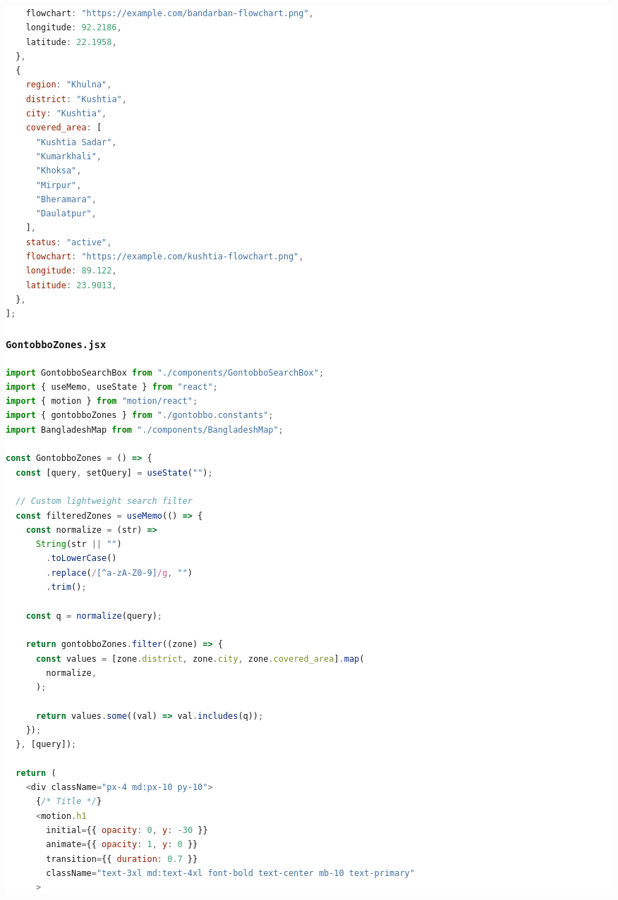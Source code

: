 ```javascript
    flowchart: "https://example.com/bandarban-flowchart.png",
    longitude: 92.2186,
    latitude: 22.1958,
  },
  {
    region: "Khulna",
    district: "Kushtia",
    city: "Kushtia",
    covered_area: [
      "Kushtia Sadar",
      "Kumarkhali",
      "Khoksa",
      "Mirpur",
      "Bheramara",
      "Daulatpur",
    ],
    status: "active",
    flowchart: "https://example.com/kushtia-flowchart.png",
    longitude: 89.122,
    latitude: 23.9013,
  },
];
```

### `GontobboZones.jsx`
```javascript
import GontobboSearchBox from "./components/GontobboSearchBox";
import { useMemo, useState } from "react";
import { motion } from "motion/react";
import { gontobboZones } from "./gontobbo.constants";
import BangladeshMap from "./components/BangladeshMap";

const GontobboZones = () => {
  const [query, setQuery] = useState("");

  // Custom lightweight search filter
  const filteredZones = useMemo(() => {
    const normalize = (str) =>
      String(str || "")
        .toLowerCase()
        .replace(/[^a-zA-Z0-9]/g, "")
        .trim();

    const q = normalize(query);

    return gontobboZones.filter((zone) => {
      const values = [zone.district, zone.city, zone.covered_area].map(
        normalize,
      );

      return values.some((val) => val.includes(q));
    });
  }, [query]);

  return (
    <div className="px-4 md:px-10 py-10">
      {/* Title */}
      <motion.h1
        initial={{ opacity: 0, y: -30 }}
        animate={{ opacity: 1, y: 0 }}
        transition={{ duration: 0.7 }}
        className="text-3xl md:text-4xl font-bold text-center mb-10 text-primary"
      >
```